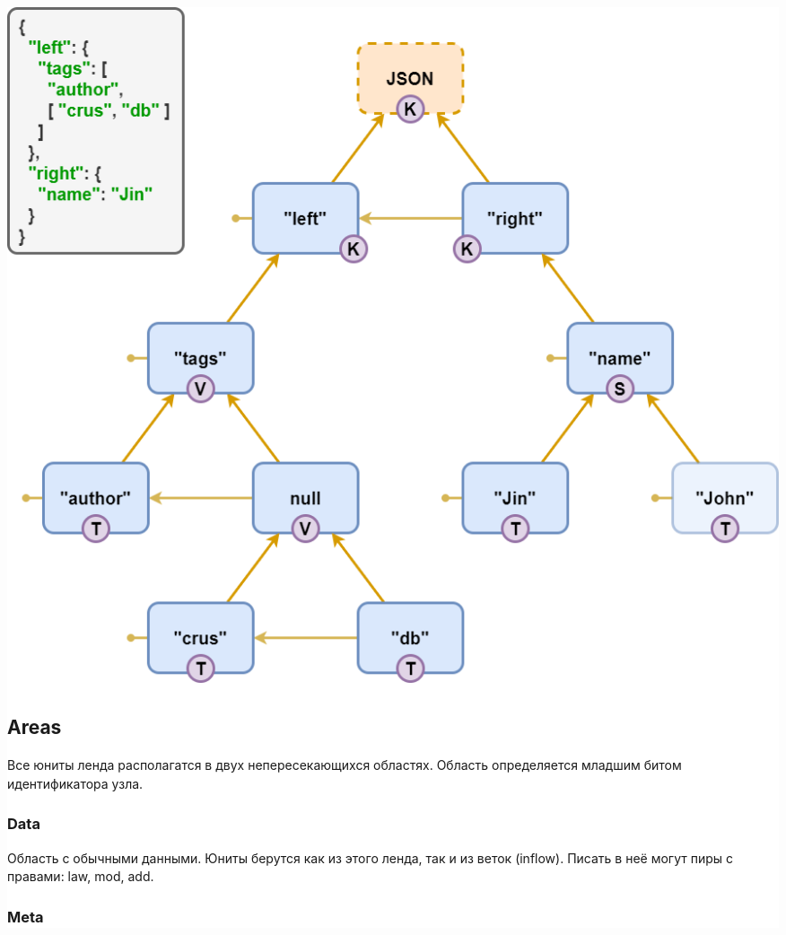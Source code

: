 ![](diagram/crus-json.png)

## Areas

Все юниты ленда располагатся в двух непересекающихся областях. Область определяется младшим битом идентификатора узла. 

### Data

Область с обычными данными. Юниты берутся как из этого ленда, так и из веток (inflow). Писать в неё могут пиры с правами: law, mod, add.

### Meta
